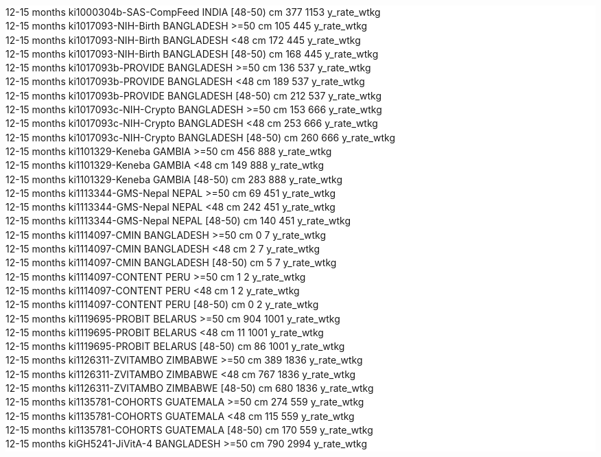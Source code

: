 12-15 months   ki1000304b-SAS-CompFeed    INDIA                          [48-50) cm       377    1153  y_rate_wtkg      
12-15 months   ki1017093-NIH-Birth        BANGLADESH                     >=50 cm          105     445  y_rate_wtkg      
12-15 months   ki1017093-NIH-Birth        BANGLADESH                     <48 cm           172     445  y_rate_wtkg      
12-15 months   ki1017093-NIH-Birth        BANGLADESH                     [48-50) cm       168     445  y_rate_wtkg      
12-15 months   ki1017093b-PROVIDE         BANGLADESH                     >=50 cm          136     537  y_rate_wtkg      
12-15 months   ki1017093b-PROVIDE         BANGLADESH                     <48 cm           189     537  y_rate_wtkg      
12-15 months   ki1017093b-PROVIDE         BANGLADESH                     [48-50) cm       212     537  y_rate_wtkg      
12-15 months   ki1017093c-NIH-Crypto      BANGLADESH                     >=50 cm          153     666  y_rate_wtkg      
12-15 months   ki1017093c-NIH-Crypto      BANGLADESH                     <48 cm           253     666  y_rate_wtkg      
12-15 months   ki1017093c-NIH-Crypto      BANGLADESH                     [48-50) cm       260     666  y_rate_wtkg      
12-15 months   ki1101329-Keneba           GAMBIA                         >=50 cm          456     888  y_rate_wtkg      
12-15 months   ki1101329-Keneba           GAMBIA                         <48 cm           149     888  y_rate_wtkg      
12-15 months   ki1101329-Keneba           GAMBIA                         [48-50) cm       283     888  y_rate_wtkg      
12-15 months   ki1113344-GMS-Nepal        NEPAL                          >=50 cm           69     451  y_rate_wtkg      
12-15 months   ki1113344-GMS-Nepal        NEPAL                          <48 cm           242     451  y_rate_wtkg      
12-15 months   ki1113344-GMS-Nepal        NEPAL                          [48-50) cm       140     451  y_rate_wtkg      
12-15 months   ki1114097-CMIN             BANGLADESH                     >=50 cm            0       7  y_rate_wtkg      
12-15 months   ki1114097-CMIN             BANGLADESH                     <48 cm             2       7  y_rate_wtkg      
12-15 months   ki1114097-CMIN             BANGLADESH                     [48-50) cm         5       7  y_rate_wtkg      
12-15 months   ki1114097-CONTENT          PERU                           >=50 cm            1       2  y_rate_wtkg      
12-15 months   ki1114097-CONTENT          PERU                           <48 cm             1       2  y_rate_wtkg      
12-15 months   ki1114097-CONTENT          PERU                           [48-50) cm         0       2  y_rate_wtkg      
12-15 months   ki1119695-PROBIT           BELARUS                        >=50 cm          904    1001  y_rate_wtkg      
12-15 months   ki1119695-PROBIT           BELARUS                        <48 cm            11    1001  y_rate_wtkg      
12-15 months   ki1119695-PROBIT           BELARUS                        [48-50) cm        86    1001  y_rate_wtkg      
12-15 months   ki1126311-ZVITAMBO         ZIMBABWE                       >=50 cm          389    1836  y_rate_wtkg      
12-15 months   ki1126311-ZVITAMBO         ZIMBABWE                       <48 cm           767    1836  y_rate_wtkg      
12-15 months   ki1126311-ZVITAMBO         ZIMBABWE                       [48-50) cm       680    1836  y_rate_wtkg      
12-15 months   ki1135781-COHORTS          GUATEMALA                      >=50 cm          274     559  y_rate_wtkg      
12-15 months   ki1135781-COHORTS          GUATEMALA                      <48 cm           115     559  y_rate_wtkg      
12-15 months   ki1135781-COHORTS          GUATEMALA                      [48-50) cm       170     559  y_rate_wtkg      
12-15 months   kiGH5241-JiVitA-4          BANGLADESH                     >=50 cm          790    2994  y_rate_wtkg      
